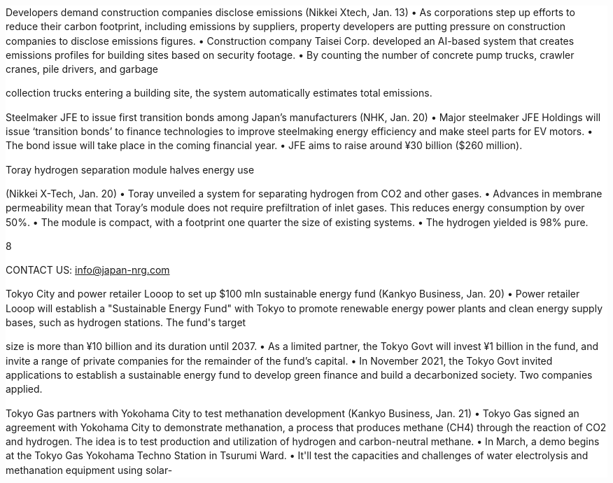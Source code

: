 


Developers demand construction companies disclose emissions
(Nikkei Xtech, Jan. 13)
•  As corporations step up efforts to reduce their carbon footprint, including emissions by suppliers,
property developers are putting pressure on construction companies to disclose emissions figures.
•  Construction company Taisei Corp. developed an AI-based system that creates emissions profiles
for building sites based on security footage.
•  By counting the number of concrete pump trucks, crawler cranes, pile drivers, and garbage

collection trucks entering a building site, the system automatically estimates total emissions.



Steelmaker JFE to issue first transition bonds among Japan’s manufacturers
(NHK, Jan. 20)
•  Major steelmaker JFE Holdings will issue ‘transition bonds’ to finance technologies to improve
steelmaking energy efficiency and make steel parts for EV motors.
•  The bond issue will take place in the coming financial year.
•  JFE aims to raise around ¥30 billion ($260 million).



Toray hydrogen separation module halves energy use

(Nikkei X-Tech, Jan. 20)
•  Toray unveiled a system for separating hydrogen from CO2 and other gases.
•  Advances in membrane permeability mean that Toray’s module does not require prefiltration of
inlet gases. This reduces energy consumption by over 50%.
•  The module is compact, with a footprint one quarter the size of existing systems.
•  The hydrogen yielded is 98% pure.

8


CONTACT  US: info@japan-nrg.com

Tokyo City and power retailer Looop to set up $100 mln sustainable energy fund
(Kankyo Business, Jan. 20)
•  Power retailer Looop will establish a "Sustainable Energy Fund" with Tokyo to promote renewable
energy power plants and clean energy supply bases, such as hydrogen stations. The fund's target

size is more than ¥10 billion and its duration until 2037.
•  As a limited partner, the Tokyo Govt will invest ¥1 billion in the fund, and invite a range of private
companies for the remainder of the fund’s capital.
•  In November 2021, the Tokyo Govt invited applications to establish a sustainable energy fund to
develop green finance and build a decarbonized society. Two companies applied.



Tokyo Gas partners with Yokohama City to test methanation development
(Kankyo Business, Jan. 21)
•  Tokyo Gas signed an agreement with Yokohama City to demonstrate methanation, a process that
produces methane (CH4) through the reaction of CO2 and hydrogen. The idea is to test
production and utilization of hydrogen and carbon-neutral methane.
•  In March, a demo begins at the Tokyo Gas Yokohama Techno Station in Tsurumi Ward.
•  It'll test the capacities and challenges of water electrolysis and methanation equipment using solar-
